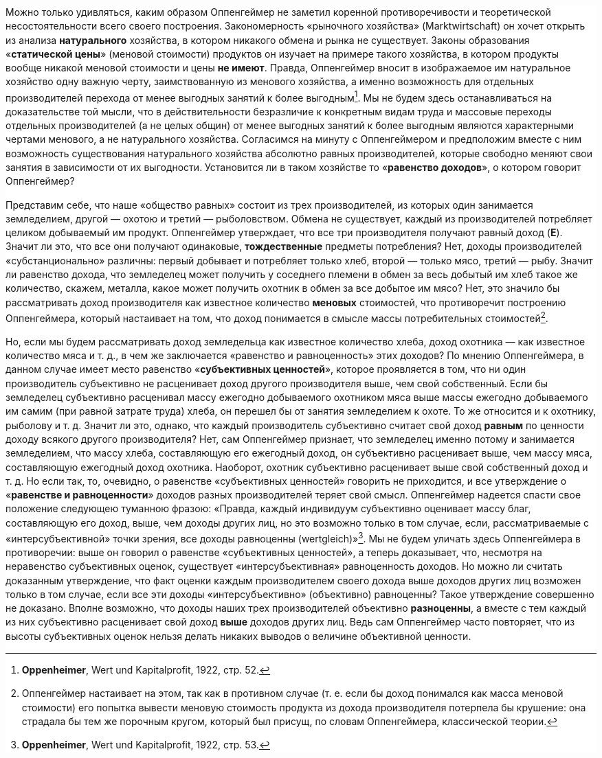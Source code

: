 Можно только удивляться, каким образом Оппенгеймер не заметил коренной противоречивости и теоретической несостоятельности всего своего построения. Закономерность «рыночного хозяйства» (Marktwirtschaft) он хочет открыть из анализа **натурального** хозяйства, в котором никакого обмена и рынка не существует. Законы образования «**статической цены**» (меновой стоимости) продуктов он изучает на примере такого хозяйства, в котором продукты вообще никакой меновой стоимости и цены **не имеют**. Правда, Оппенгеймер вносит в изображаемое им натуральное хозяйство одну важную черту, заимствованную из менового хозяйства, а именно возможность для отдельных производителей перехода от менее выгодных занятий к более выгодным[^38]. Мы не будем здесь останавливаться на доказательстве той мысли, что в действительности безразличие к конкретным видам труда и массовые переходы отдельных производителей (а не целых общин) от менее выгодных занятий к более выгодным являются характерными чертами менового, а не натурального хозяйства. Согласимся на минуту с Оппенгеймером и предположим вместе с ним возможность существования натурального хозяйства абсолютно равных производителей, которые свободно меняют свои занятия в зависимости от их выгодности. Установится ли в таком хозяйстве то «**равенство доходов**», о котором говорит Оппенгеймер?

[^38]: **Oppenheimer**, Wert und Kapitalprofit, 1922, стр. 52.

Представим себе, что наше «общество равных» состоит из трех производителей, из которых один занимается земледелием, другой — охотою и третий — рыболовством. Обмена не существует, каждый из производителей потребляет целиком добываемый им продукт. Оппенгеймер утверждает, что все три производителя получают равный доход (**Е**). Значит ли это, что все они получают одинаковые, **тождественные** предметы потребления? Нет, доходы производителей «субстанционально» различны: первый добывает и потребляет только хлеб, второй — только мясо, третий — рыбу. Значит ли равенство дохода, что земледелец может получить у соседнего племени в обмен за весь добытый им хлеб такое же количество, скажем, металла, какое может получить охотник в обмен за все добытое им мясо? Нет, это значило бы рассматривать доход производителя как известное количество **меновых** стоимостей, что противоречит построению Оппенгеймера, который настаивает на том, что доход понимается в смысле массы потребительных стоимостей[^39].

[^39]: Оппенгеймер настаивает на этом, так как в противном случае (т. е. если бы доход понимался как масса меновой стоимости) его попытка вывести меновую стоимость продукта из дохода производителя потерпела бы крушение: она страдала бы тем же порочным кругом, который был присущ, по словам Оппенгеймера, классической теории.

Но, если мы будем рассматривать доход земледельца как известное количество хлеба, доход охотника — как известное количество мяса и т. д., в чем же заключается «равенство и равноценность» этих доходов? По мнению Оппенгеймера, в данном случае имеет место равенство «**субъективных ценностей**», которое проявляется в том, что ни один производитель субъективно не расценивает доход другого производителя выше, чем свой собственный. Если бы земледелец субъективно расценивал массу ежегодно добываемого охотником мяса выше массы ежегодно добываемого им самим (при равной затрате труда) хлеба, он перешел бы от занятия земледелием к охоте. То же относится и к охотнику, рыболову и т. д. Значит ли это, однако, что каждый производитель субъективно считает свой доход **равным** по ценности доходу всякого другого производителя? Нет, сам Оппенгеймер признает, что земледелец именно потому и занимается земледелием, что массу хлеба, составляющую его ежегодный доход, он субъективно расценивает выше, чем массу мяса, составляющую ежегодный доход охотника. Наоборот, охотник субъективно расценивает выше свой собственный доход и т. д. Но если так, то, очевидно, о равенстве «субъективных ценностей» говорить не приходится, и все утверждение о «**равенстве и равноценности**» доходов разных производителей теряет свой смысл. Оппенгеймер надеется спасти свое положение следующею туманною фразою: «Правда, каждый индивидуум субъективно оценивает массу благ, составляющую его доход, выше, чем доходы других лиц, но это возможно только в том случае, если, рассматриваемые с «интерсубъективной» точки зрения, все доходы равноценны (wertgleich)»[^40]. Мы не будем уличать здесь Оппенгеймера в противоречии: выше он говорил о равенстве «субъективных ценностей», а теперь доказывает, что, несмотря на неравенство субъективных оценок, существует «интерсубъективная» равноценность доходов. Но можно ли считать доказанным утверждение, что факт оценки каждым производителем своего дохода выше доходов других лиц возможен только в том случае, если все эти доходы «интерсубъективно» (объективно) равноценны? Такое утверждение совершенно не доказано. Вполне возможно, что доходы наших трех производителей объективно **разноценны**, а вместе с тем каждый из них субъективно расценивает свой доход **выше** доходов других лиц. Ведь сам Оппенгеймер часто повторяет, что из высоты субъективных оценок нельзя делать никаких выводов о величине объективной ценности.


[^1]: **Liefmann**, Grundsatze der Volkswirtschaftslehre, II Band, 1919, стр. 793. Излишне добавлять, что в полной мере право на это почетное звание Лифман признает только за своею собственною теорией.
[^2]: **Oppenheimer**, Die soziale Frage und der Sozialismus, 1919, стр. X.
[^3]: **Oppenheimer**, Die soziale Frage und der Sozialismus, 1919, стр. IX и X.
[^4]: **Liefmann**, цит. соч., стр. 793.
[^5]: В русской марксистской литературе разбору воззрений Оппенгеймера посвящены статьи Н. И. Бухарина (в сборнике «Атака») и Б. Борилина (в сборнике «Проблемы теоретической экономии» под редакцией Ш. Дволайцкого и С. Членова).
[^6]: **Oppenheimer**, Wert und Kapitalprofit, 1922, стр. 74.
[^7]: Там же, стр. 53.
[^8]: **Oppenheimer**, Wert und Kapitalprofit, 1922, стр. 14.
[^9]: Там же, стр. 173.
[^10]: **Oppenheimer**, Wert und Kapitalprofit, 1922, стр. 32.
[^11]: Там же, стр. 36.
[^12]: Там же.
[^13]: Там же, стр. 45 — 46.
[^14]: **Oppenheimer**, Wert und Kapitalprofit, 1922, стр. 51.
[^15]: Там же.
[^16]: **Oppenheimer**, Wert und Kapitalprofit, 1922, стр. 52.
[^17]: Там же.
[^18]: Там же, стр. 52-53.
[^19]: **Oppenheimer**, Wert und Kapitalprofit, 1922, стр. 53.
[^20]: Там же, стр. 53 —54.
[^21]: Там же, стр. 54.
[^22]: Мы употребляем здесь и ниже термин «стоимость» вместо термина «статическая цена», употребляемого Оппенгеймером.
[^23]: Так как производитель затрачивает на изготовление продукта собственный труд, то под издержками производства здесь понимаются только затраты на сырье, средства производства и прочие материальные факторы производства.
[^24]: **Oppenheimer**, Wert und Kapitalprofit, 1922, стр. 55.
[^25]: **Oppenheimer**, Wert und Kapitalprofit, 1922, стр. 55.
[^26]: Там же, стр. 46.
[^27]: Там же, стр. 47.
[^28]: Там же, стр. 54.
[^29]: **Oppenheimer**, Wert und Kapitalprofit, 1922, стр. 57—58.
[^30]: Там же, стр. 58.
[^31]: Первое издание вышло в 1916 году.
[^32]: **Oppenheimer**, Wert und Kapitalprofit, 1922, стр. 58.
[^33]: Там же.
[^34]: **Oppenheimer**, Wert und Kapitalprofit, 1922, стр. 58.
[^35]: Мы предполагаем для упрощения, что s=0, т. е. что отсутствуют затраты на покупку сырья, машин и т. п. Полная формула стоимости продукта следующая: v = $\frac{E}{n}$ + s.
[^36]: При том условии, что количественное различие в характере средств производства, принадлежащих разным товаропроизводителям, не переходит в социально-качественное различие между пролетарием, лишенным всяких средств производства, и капиталистом, средства производства которого приводятся в движение при помощи чужой рабочей силы.
[^37]: **Oppenheimer**, Wert und Kapitalprofit, 1922, стр. 51.
[^40]: **Oppenheimer**, Wert und Kapitalprofit, 1922, стр. 53.
[^41]: **Oppenheimer**, Wert und Kapitalprofit, 1922, стр. 53.
[^42]: Там же, стр. 69.
[^43]: **Oppenheimer**, Wert und Kapitalprofit, 1922, стр. 6.
[^44]: Там же, стр. 22. .
[^45]: «Причиною стоимости является бесспорно «полезность» благ, к которым мы стремимся» (там же, стр. 60). Впрочем, тщетно было бы искать в данном вопросе у Оппенгеймера ясности. В другом месте он говорит,что «причиною стоимости являются издержки» («Theorie der reinen und politishen Oekonomie», 1919, стр. 333).
[^46]: **Oppenheimer**, Wert und Kapitalprofit, 1922, стр. 69.
[^47]: **Oppenheimer**, Wert und Kapitalprofit, 1922, стр. 69.
[^48]: **Oppenheimer**, Wert und Kapitalprofit, 1922, стр. 68.
[^49]: **Oppenheimer**, Wert und Kapitalprofit, 1922, стр. 21
[^50]: **Oppenheimer**, Wert und Kapitalprofit, 1922, стр. 57.
[^51]: Там же, стр. 69—70.
[^52]: Там же, стр. 74.
[^53]: **Oppenheimer**, Wert und Kapitalprofit, 1922, стр. 70.
[^54]: Там же, стр. 71.
[^55]: **Oppenheimer**, Wert und Kapitalprofit, 1922, стр. 54.
[^56]: Для устранения этого вопиющего противоречия Оппенгеймер, пожалуй, мог бы сказать, что в своей формуле, определяющей стоимость продукта стоимостью труда, он понимает последнюю не в смысле «меновой стоимости», а в «смысле, употребляемом субъективною школою» (см. там же, стр. 69). Формула приняла бы следующий вид: меновая стоимость продукта определяется субъективною ценностью труда. Но такая формула означала бы отказ, во-первых, от «объективной» теории стоимости, которую хочет обосновать Оппенгеймер, и, во-вторых, от его требования, согласно которому уравнение должно содержать в себе только «величины одинакового измерения».
[^57]: См. ниже, главу «Оппенгеймер как критик Маркса»,
[^58]: **Oppenheimer**, Theorie der reinen und politischen Oekonomie, 1922, стр. 380—381.
[^59]: Там же, стр. 380—382.
[^60]: В «Theorie» (стр. 379) Оппенгеймер определяет квалификацию как способность производителя изготовлять товары, обладающие более высокою ценою (стоимостью), а в «Wert und Kapitalprofit» (стр. 62) — как способность получать более высокий доход. Оба определения друг с другом не совпадают: искусный прядильщик получает более высокий доход, чем неискусный, хотя цена их продуктов одинакова; наоборот, цена продукта часового труда (среднего) ювелира выше цены продукта часового труда (среднего) сапожника, хотя искусный сапожник получает больший доход, чем неискусный ювелир. При сравнении разных профессий неодинаковой квалификации (т. е. при исследовании проблемы квалифицированного труда) мы констатируем различную цену (стоимость) продуктов, произведенных в одинаковое рабочее время. При сравнении разных работников одной и той же профессии (т. е. при исследовании проблемы общественно-необходимого труда) мы констатируем различный размер их доходов при одинаковой цене их продуктов. Безнадежное смешение обеих проблем у Оппенгеймера (см. ниже) заставило его перейти от более правильного определения, данного им, в «Theorie», к ложному определению квалификации на основе критерия «доходности», к которому он прибегает и более позднем сочинении «Wert und Kapitalprofit».
[^61]: **Oppenheimer**, Wert und Kapitalprofit, 1922, стр. 67.
[^62]: Там же, стр. 63.
[^63]: Там же, стр. 64.
[^64]: Там же, стр. 65.